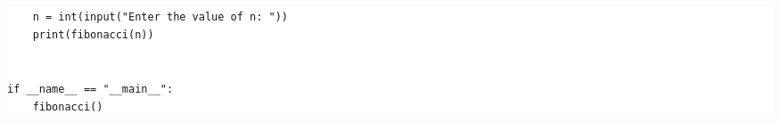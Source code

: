         n = int(input("Enter the value of n: "))
        print(fibonacci(n))


    if __name__ == "__main__":
        fibonacci()

